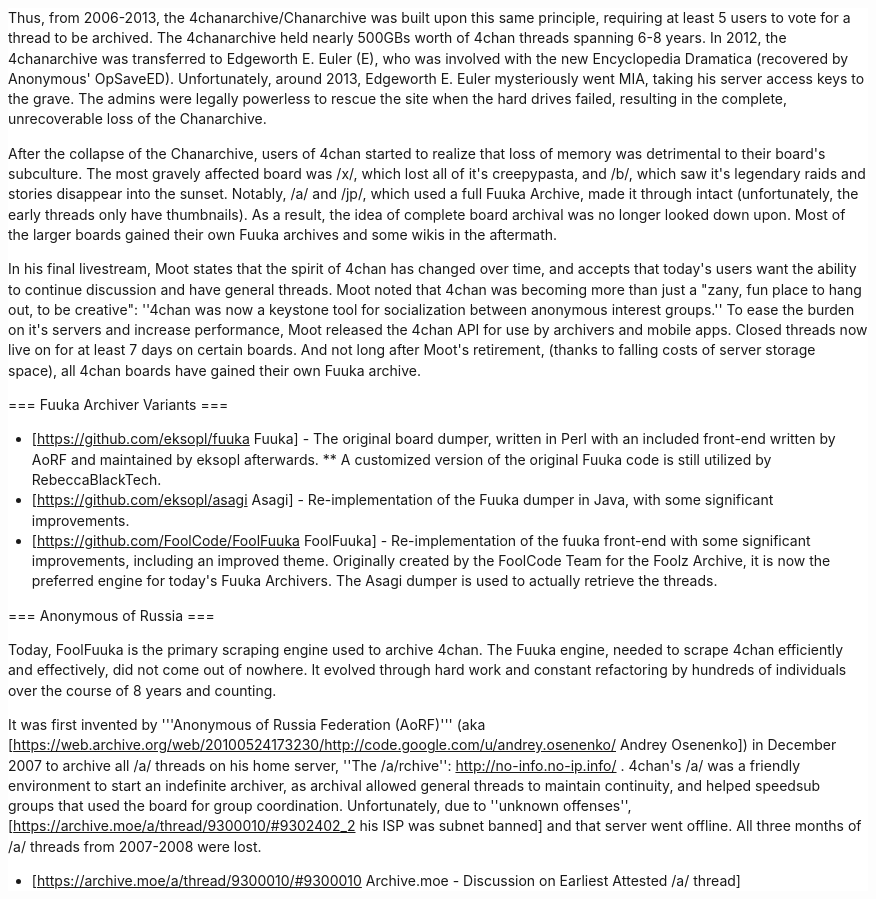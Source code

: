 Thus, from 2006-2013, the 4chanarchive/Chanarchive was built upon this same principle, requiring at least 5 users to vote for a thread to be archived. The 4chanarchive held nearly 500GBs worth of 4chan threads spanning 6-8 years. In 2012, the 4chanarchive was transferred to Edgeworth E. Euler (E), who was involved with the new Encyclopedia Dramatica (recovered by Anonymous' OpSaveED). Unfortunately, around 2013, Edgeworth E. Euler mysteriously went MIA, taking his server access keys to the grave. The admins were legally powerless to rescue the site when the hard drives failed, resulting in the complete, unrecoverable loss of the Chanarchive.

After the collapse of the Chanarchive, users of 4chan started to realize that loss of memory was detrimental to their board's subculture. The most gravely affected board was /x/, which lost all of it's creepypasta, and /b/, which saw it's legendary raids and stories disappear into the sunset. Notably, /a/ and /jp/, which used a full Fuuka Archive, made it through intact (unfortunately, the early threads only have thumbnails). As a result, the idea of complete board archival was no longer looked down upon. Most of the larger boards gained their own Fuuka archives and some wikis in the aftermath.

In his final livestream, Moot states that the spirit of 4chan has changed over time, and accepts that today's users want the ability to continue discussion and have general threads. Moot noted that 4chan was becoming more than just a "zany, fun place to hang out, to be creative": ''4chan was now a keystone tool for socialization between anonymous interest groups.'' To ease the burden on it's servers and increase performance, Moot released the 4chan API for use by archivers and mobile apps. Closed threads now live on for at least 7 days on certain boards. And not long after Moot's retirement, (thanks to falling costs of server storage space), all 4chan boards have gained their own Fuuka archive.

=== Fuuka Archiver Variants ===

* [https://github.com/eksopl/fuuka Fuuka] - The original board dumper, written in Perl with an included front-end written by AoRF and maintained by eksopl afterwards.
** A customized version of the original Fuuka code is still utilized by RebeccaBlackTech.
* [https://github.com/eksopl/asagi Asagi] - Re-implementation of the Fuuka dumper in Java, with some significant improvements.
* [https://github.com/FoolCode/FoolFuuka FoolFuuka] - Re-implementation of the fuuka front-end with some significant improvements, including an improved theme. Originally created by the FoolCode Team for the Foolz Archive, it is now the preferred engine for today's Fuuka Archivers. The Asagi dumper is used to actually retrieve the threads.

=== Anonymous of Russia ===

Today, FoolFuuka is the primary scraping engine used to archive 4chan. The Fuuka engine, needed to scrape 4chan efficiently and effectively, did not come out of nowhere. It evolved through hard work and constant refactoring by hundreds of individuals over the course of 8 years and counting.

It was first invented by '''Anonymous of Russia Federation (AoRF)''' (aka [https://web.archive.org/web/20100524173230/http://code.google.com/u/andrey.osenenko/ Andrey Osenenko]) in December 2007 to archive all /a/ threads on his home server, ''The /a/rchive'': http://no-info.no-ip.info/ . 4chan's /a/ was a friendly environment to start an indefinite archiver, as archival allowed general threads to maintain continuity, and helped speedsub groups that used the board for group coordination. Unfortunately, due to ''unknown offenses'', [https://archive.moe/a/thread/9300010/#9302402_2 his ISP was subnet banned] and that server went offline. All three months of /a/ threads from 2007-2008 were lost.

* [https://archive.moe/a/thread/9300010/#9300010 Archive.moe - Discussion on Earliest Attested /a/ thread]


[//]: #![](http://i.imgur.com/Gm7szlY.jpg)